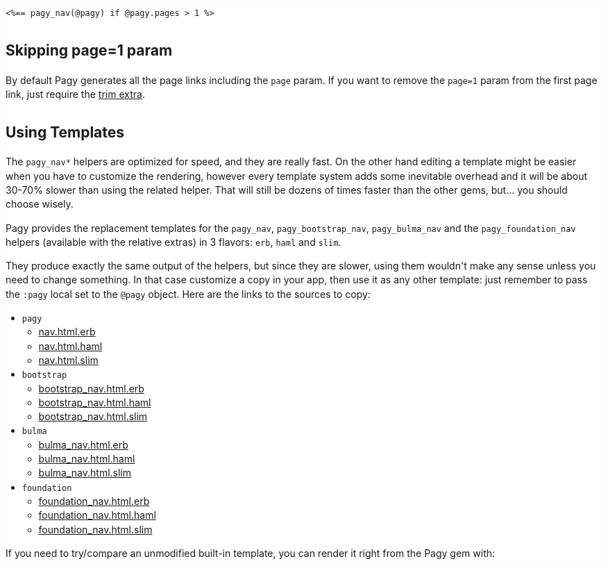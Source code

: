 ```erb
<%== pagy_nav(@pagy) if @pagy.pages > 1 %>
```

## Skipping page=1 param

By default Pagy generates all the page links including the `page` param. If you want to remove the `page=1` param from the first page link, just require the [trim extra](extras/trim.md).

## Using Templates

The `pagy_nav*` helpers are optimized for speed, and they are really fast. On the other hand editing a template might be easier when you have to customize the rendering, however every template system adds some inevitable overhead and it will be about 30-70% slower than using the related helper. That will still be dozens of times faster than the other gems, but... you should choose wisely.

Pagy provides the replacement templates for the `pagy_nav`, `pagy_bootstrap_nav`, `pagy_bulma_nav` and the `pagy_foundation_nav` helpers (available with the relative extras) in 3 flavors: `erb`, `haml` and `slim`.

They produce exactly the same output of the helpers, but since they are slower, using them wouldn't make any sense unless you need to change something. In that case customize a copy in your app, then use it as any other template: just remember to pass the `:pagy` local set to the `@pagy` object. Here are the links to the sources to copy:

- `pagy`
  - [nav.html.erb](https://github.com/ddnexus/pagy/blob/master/lib/templates/nav.html.erb)
  - [nav.html.haml](https://github.com/ddnexus/pagy/blob/master/lib/templates/nav.html.haml)
  - [nav.html.slim](https://github.com/ddnexus/pagy/blob/master/lib/templates/nav.html.slim)
- `bootstrap`
  - [bootstrap_nav.html.erb](https://github.com/ddnexus/pagy/blob/master/lib/templates/bootstrap_nav.html.erb)
  - [bootstrap_nav.html.haml](https://github.com/ddnexus/pagy/blob/master/lib/templates/bootstrap_nav.html.haml)
  - [bootstrap_nav.html.slim](https://github.com/ddnexus/pagy/blob/master/lib/templates/bootstrap_nav.html.slim)
- `bulma`
  - [bulma_nav.html.erb](https://github.com/ddnexus/pagy/blob/master/lib/templates/bulma_nav.html.erb)
  - [bulma_nav.html.haml](https://github.com/ddnexus/pagy/blob/master/lib/templates/bulma_nav.html.haml)
  - [bulma_nav.html.slim](https://github.com/ddnexus/pagy/blob/master/lib/templates/bulma_nav.html.slim)
- `foundation`
  - [foundation_nav.html.erb](https://github.com/ddnexus/pagy/blob/master/lib/templates/foundation_nav.html.erb)
  - [foundation_nav.html.haml](https://github.com/ddnexus/pagy/blob/master/lib/templates/foundation_nav.html.haml)
  - [foundation_nav.html.slim](https://github.com/ddnexus/pagy/blob/master/lib/templates/foundation_nav.html.slim)

If you need to try/compare an unmodified built-in template, you can render it right from the Pagy gem with:
